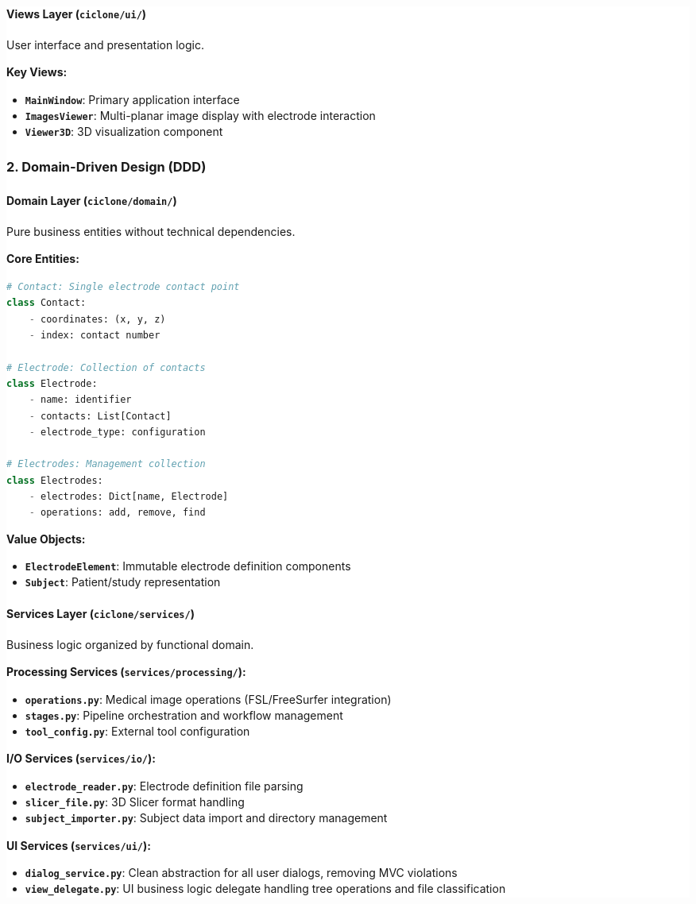 #### Views Layer (`ciclone/ui/`)
User interface and presentation logic.

**Key Views:**
- **`MainWindow`**: Primary application interface
- **`ImagesViewer`**: Multi-planar image display with electrode interaction
- **`Viewer3D`**: 3D visualization component

### 2. Domain-Driven Design (DDD)

#### Domain Layer (`ciclone/domain/`)
Pure business entities without technical dependencies.

**Core Entities:**
```python
# Contact: Single electrode contact point
class Contact:
    - coordinates: (x, y, z)
    - index: contact number
    
# Electrode: Collection of contacts
class Electrode:
    - name: identifier
    - contacts: List[Contact]
    - electrode_type: configuration
    
# Electrodes: Management collection
class Electrodes:
    - electrodes: Dict[name, Electrode]
    - operations: add, remove, find
```

**Value Objects:**
- **`ElectrodeElement`**: Immutable electrode definition components
- **`Subject`**: Patient/study representation

#### Services Layer (`ciclone/services/`)
Business logic organized by functional domain.

**Processing Services (`services/processing/`):**
- **`operations.py`**: Medical image operations (FSL/FreeSurfer integration)
- **`stages.py`**: Pipeline orchestration and workflow management
- **`tool_config.py`**: External tool configuration

**I/O Services (`services/io/`):**
- **`electrode_reader.py`**: Electrode definition file parsing
- **`slicer_file.py`**: 3D Slicer format handling
- **`subject_importer.py`**: Subject data import and directory management

**UI Services (`services/ui/`):**
- **`dialog_service.py`**: Clean abstraction for all user dialogs, removing MVC violations
- **`view_delegate.py`**: UI business logic delegate handling tree operations and file classification
